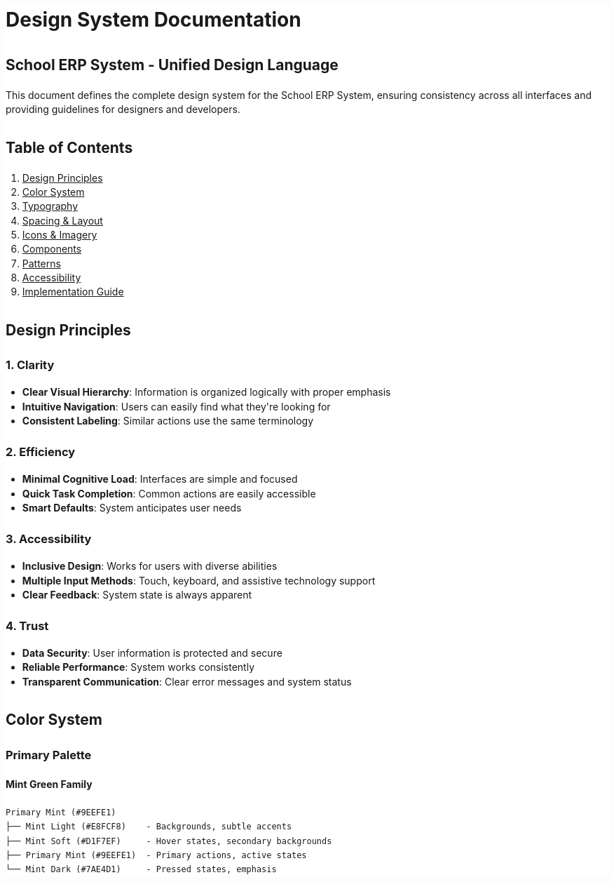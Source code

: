 # Design System Documentation

## School ERP System - Unified Design Language

This document defines the complete design system for the School ERP System, ensuring consistency across all interfaces and providing guidelines for designers and developers.

## Table of Contents

1. [Design Principles](#design-principles)
2. [Color System](#color-system)
3. [Typography](#typography)
4. [Spacing & Layout](#spacing--layout)
5. [Icons & Imagery](#icons--imagery)
6. [Components](#components)
7. [Patterns](#patterns)
8. [Accessibility](#accessibility)
9. [Implementation Guide](#implementation-guide)

## Design Principles

### 1. Clarity
- **Clear Visual Hierarchy**: Information is organized logically with proper emphasis
- **Intuitive Navigation**: Users can easily find what they're looking for
- **Consistent Labeling**: Similar actions use the same terminology

### 2. Efficiency
- **Minimal Cognitive Load**: Interfaces are simple and focused
- **Quick Task Completion**: Common actions are easily accessible
- **Smart Defaults**: System anticipates user needs

### 3. Accessibility
- **Inclusive Design**: Works for users with diverse abilities
- **Multiple Input Methods**: Touch, keyboard, and assistive technology support
- **Clear Feedback**: System state is always apparent

### 4. Trust
- **Data Security**: User information is protected and secure
- **Reliable Performance**: System works consistently
- **Transparent Communication**: Clear error messages and system status

## Color System

### Primary Palette

#### Mint Green Family
```
Primary Mint (#9EEFE1)
├── Mint Light (#E8FCF8)    - Backgrounds, subtle accents
├── Mint Soft (#D1F7EF)     - Hover states, secondary backgrounds
├── Primary Mint (#9EEFE1)  - Primary actions, active states
└── Mint Dark (#7AE4D1)     - Pressed states, emphasis
```
